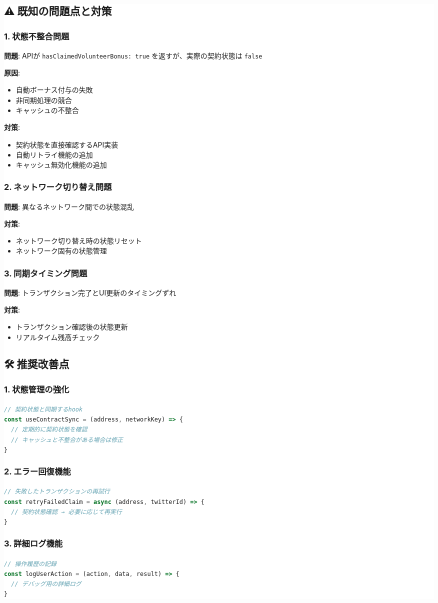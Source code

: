 ## ⚠️ 既知の問題点と対策

### 1. 状態不整合問題
**問題**: APIが `hasClaimedVolunteerBonus: true` を返すが、実際の契約状態は `false`

**原因**: 
- 自動ボーナス付与の失敗
- 非同期処理の競合
- キャッシュの不整合

**対策**:
- 契約状態を直接確認するAPI実装
- 自動リトライ機能の追加
- キャッシュ無効化機能の追加

### 2. ネットワーク切り替え問題
**問題**: 異なるネットワーク間での状態混乱

**対策**:
- ネットワーク切り替え時の状態リセット
- ネットワーク固有の状態管理

### 3. 同期タイミング問題
**問題**: トランザクション完了とUI更新のタイミングずれ

**対策**:
- トランザクション確認後の状態更新
- リアルタイム残高チェック

## 🛠️ 推奨改善点

### 1. 状態管理の強化
```javascript
// 契約状態と同期するhook
const useContractSync = (address, networkKey) => {
  // 定期的に契約状態を確認
  // キャッシュと不整合がある場合は修正
}
```

### 2. エラー回復機能
```javascript
// 失敗したトランザクションの再試行
const retryFailedClaim = async (address, twitterId) => {
  // 契約状態確認 → 必要に応じて再実行
}
```

### 3. 詳細ログ機能
```javascript
// 操作履歴の記録
const logUserAction = (action, data, result) => {
  // デバッグ用の詳細ログ
}
```
